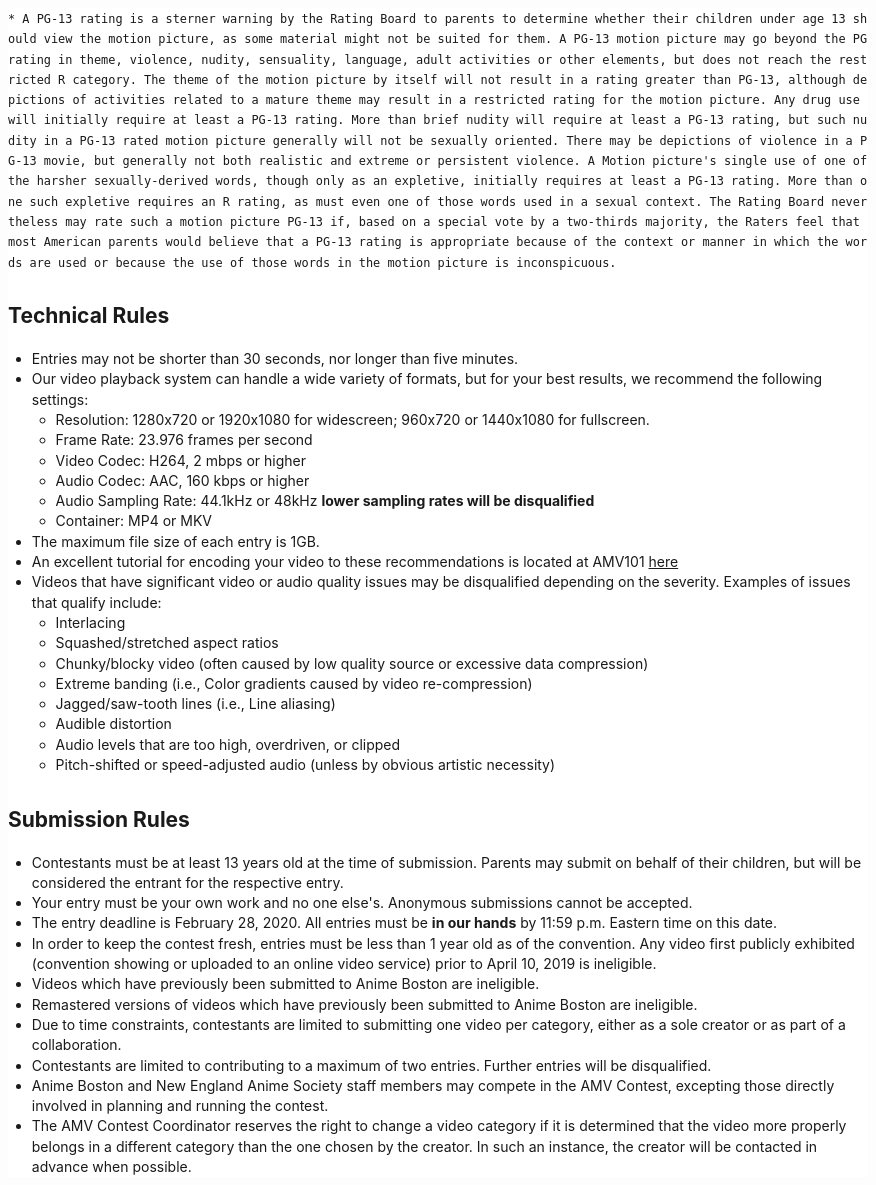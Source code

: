     * A PG-13 rating is a sterner warning by the Rating Board to parents to determine whether their children under age 13 should view the motion picture, as some material might not be suited for them. A PG-13 motion picture may go beyond the PG rating in theme, violence, nudity, sensuality, language, adult activities or other elements, but does not reach the restricted R category. The theme of the motion picture by itself will not result in a rating greater than PG-13, although depictions of activities related to a mature theme may result in a restricted rating for the motion picture. Any drug use will initially require at least a PG-13 rating. More than brief nudity will require at least a PG-13 rating, but such nudity in a PG-13 rated motion picture generally will not be sexually oriented. There may be depictions of violence in a PG-13 movie, but generally not both realistic and extreme or persistent violence. A Motion picture's single use of one of the harsher sexually-derived words, though only as an expletive, initially requires at least a PG-13 rating. More than one such expletive requires an R rating, as must even one of those words used in a sexual context. The Rating Board nevertheless may rate such a motion picture PG-13 if, based on a special vote by a two-thirds majority, the Raters feel that most American parents would believe that a PG-13 rating is appropriate because of the context or manner in which the words are used or because the use of those words in the motion picture is inconspicuous.

## Technical Rules
* Entries may not be shorter than 30 seconds, nor longer than five minutes.
* Our video playback system can handle a wide variety of formats, but for your best results, we recommend the following settings:
    * Resolution: 1280x720 or 1920x1080 for widescreen; 960x720 or 1440x1080 for fullscreen.
    * Frame Rate: 23.976 frames per second
    * Video Codec: H264, 2 mbps or higher
    * Audio Codec: AAC, 160 kbps or higher
    * Audio Sampling Rate: 44.1kHz or 48kHz **lower sampling rates will be disqualified**
    * Container: MP4 or MKV
* The maximum file size of each entry is 1GB.
* An excellent tutorial for encoding your video to these recommendations is located at AMV101 [here](https://www.amv101.com/guides/encoding)
* Videos that have significant video or audio quality issues may be disqualified depending on the severity. Examples of issues that qualify include:
    * Interlacing
    * Squashed/stretched aspect ratios
    * Chunky/blocky video (often caused by low quality source or excessive data compression)
    * Extreme banding (i.e., Color gradients caused by video re-compression)
    * Jagged/saw-tooth lines (i.e., Line aliasing)
    * Audible distortion
    * Audio levels that are too high, overdriven, or clipped
    * Pitch-shifted or speed-adjusted audio (unless by obvious artistic necessity)

## Submission Rules
* Contestants must be at least 13 years old at the time of submission. Parents may submit on behalf of their children, but will be considered the entrant for the respective entry.
* Your entry must be your own work and no one else's. Anonymous submissions cannot be accepted.
* The entry deadline is February 28, 2020. All entries must be **in our hands** by 11:59 p.m. Eastern time on this date.
* In order to keep the contest fresh, entries must be less than 1 year old as of the convention. Any video first publicly exhibited (convention showing or uploaded to an online video service) prior to April 10, 2019 is ineligible.
* Videos which have previously been submitted to Anime Boston are ineligible.
* Remastered versions of videos which have previously been submitted to Anime Boston are ineligible.
* Due to time constraints, contestants are limited to submitting one video per category, either as a sole creator or as part of a collaboration.
* Contestants are limited to contributing to a maximum of two entries. Further entries will be disqualified.
* Anime Boston and New England Anime Society staff members may compete in the AMV Contest, excepting those directly involved in planning and running the contest.
* The AMV Contest Coordinator reserves the right to change a video category if it is determined that the video more properly belongs in a different category than the one chosen by the creator. In such an instance, the creator will be contacted in advance when possible.